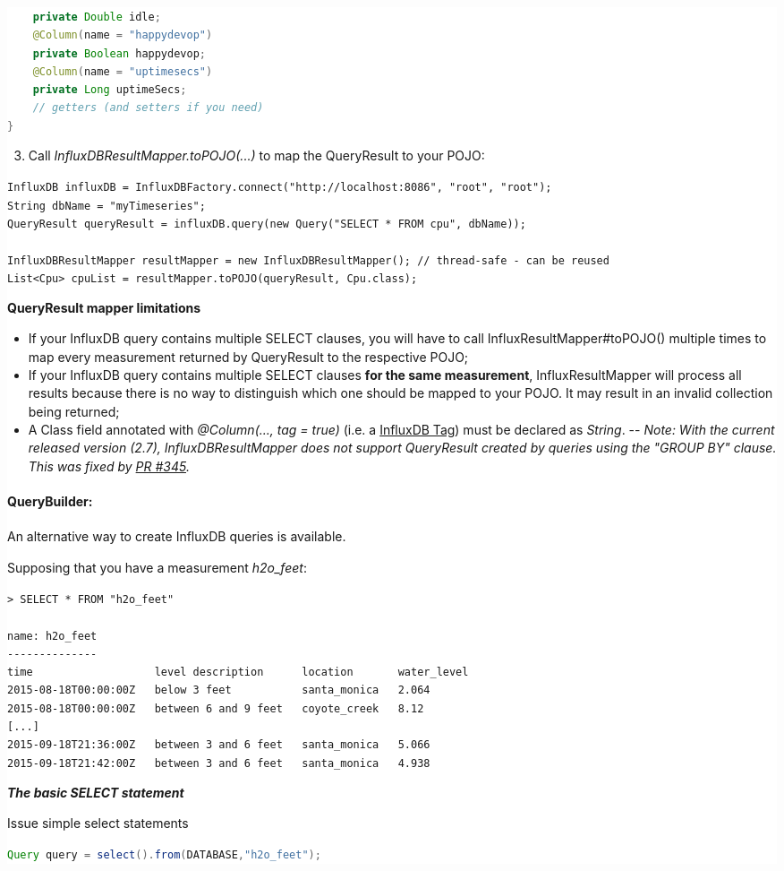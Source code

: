 ```Java
    private Double idle;
    @Column(name = "happydevop")
    private Boolean happydevop;
    @Column(name = "uptimesecs")
    private Long uptimeSecs;
    // getters (and setters if you need)
}
```
3. Call _InfluxDBResultMapper.toPOJO(...)_ to map the QueryResult to your POJO:
```
InfluxDB influxDB = InfluxDBFactory.connect("http://localhost:8086", "root", "root");
String dbName = "myTimeseries";
QueryResult queryResult = influxDB.query(new Query("SELECT * FROM cpu", dbName));

InfluxDBResultMapper resultMapper = new InfluxDBResultMapper(); // thread-safe - can be reused
List<Cpu> cpuList = resultMapper.toPOJO(queryResult, Cpu.class);
```
**QueryResult mapper limitations**
- If your InfluxDB query contains multiple SELECT clauses, you will have to call InfluxResultMapper#toPOJO() multiple times to map every measurement returned by QueryResult to the respective POJO;
- If your InfluxDB query contains multiple SELECT clauses **for the same measurement**, InfluxResultMapper will process all results because there is no way to distinguish which one should be mapped to your POJO. It may result in an invalid collection being returned;
- A Class field annotated with _@Column(..., tag = true)_ (i.e. a [InfluxDB Tag](https://docs.influxdata.com/influxdb/v1.2/concepts/glossary/#tag-value)) must be declared as _String_.
-- _Note: With the current released version (2.7), InfluxDBResultMapper does not support QueryResult created by queries using the "GROUP BY" clause. This was fixed by [PR #345](https://github.com/influxdata/influxdb-java/pull/345)._

#### QueryBuilder:
An alternative way to create InfluxDB queries is available.

Supposing that you have a measurement _h2o_feet_:
```
> SELECT * FROM "h2o_feet"

name: h2o_feet
--------------
time                   level description      location       water_level
2015-08-18T00:00:00Z   below 3 feet           santa_monica   2.064
2015-08-18T00:00:00Z   between 6 and 9 feet   coyote_creek   8.12
[...]
2015-09-18T21:36:00Z   between 3 and 6 feet   santa_monica   5.066
2015-09-18T21:42:00Z   between 3 and 6 feet   santa_monica   4.938
```

***The basic SELECT statement***

Issue simple select statements

```java
Query query = select().from(DATABASE,"h2o_feet");
```
